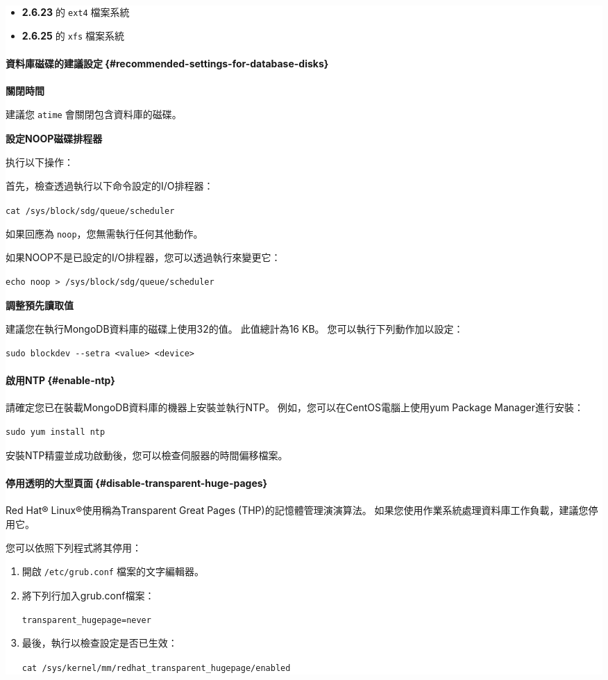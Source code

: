 * **2.6.23** 的 `ext4` 檔案系統

* **2.6.25** 的 `xfs` 檔案系統

#### 資料庫磁碟的建議設定 {#recommended-settings-for-database-disks}

**關閉時間**

建議您 `atime` 會關閉包含資料庫的磁碟。

**設定NOOP磁碟排程器**

执行以下操作：

首先，檢查透過執行以下命令設定的I/O排程器：

```shell
cat /sys/block/sdg/queue/scheduler
```

如果回應為 `noop`，您無需執行任何其他動作。

如果NOOP不是已設定的I/O排程器，您可以透過執行來變更它：

```shell
echo noop > /sys/block/sdg/queue/scheduler
```

**調整預先讀取值**

建議您在執行MongoDB資料庫的磁碟上使用32的值。 此值總計為16 KB。 您可以執行下列動作加以設定：

```shell
sudo blockdev --setra <value> <device>
```

#### 啟用NTP {#enable-ntp}

請確定您已在裝載MongoDB資料庫的機器上安裝並執行NTP。 例如，您可以在CentOS電腦上使用yum Package Manager進行安裝：

```shell
sudo yum install ntp
```

安裝NTP精靈並成功啟動後，您可以檢查伺服器的時間偏移檔案。

#### 停用透明的大型頁面 {#disable-transparent-huge-pages}

Red Hat® Linux®使用稱為Transparent Great Pages (THP)的記憶體管理演演算法。 如果您使用作業系統處理資料庫工作負載，建議您停用它。

您可以依照下列程式將其停用：

1. 開啟 `/etc/grub.conf` 檔案的文字編輯器。
1. 將下列行加入grub.conf檔案：

   ```xml
   transparent_hugepage=never
   ```

1. 最後，執行以檢查設定是否已生效：

   ```shell
   cat /sys/kernel/mm/redhat_transparent_hugepage/enabled
   ```
